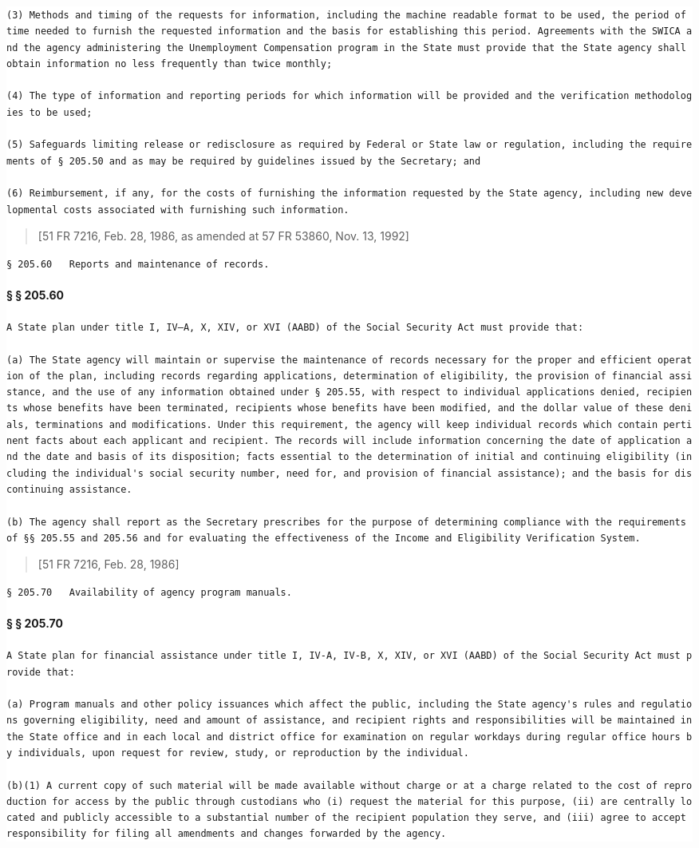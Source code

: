    (3) Methods and timing of the requests for information, including the machine readable format to be used, the period of time needed to furnish the requested information and the basis for establishing this period. Agreements with the SWICA and the agency administering the Unemployment Compensation program in the State must provide that the State agency shall obtain information no less frequently than twice monthly;

    (4) The type of information and reporting periods for which information will be provided and the verification methodologies to be used;

    (5) Safeguards limiting release or redisclosure as required by Federal or State law or regulation, including the requirements of § 205.50 and as may be required by guidelines issued by the Secretary; and

    (6) Reimbursement, if any, for the costs of furnishing the information requested by the State agency, including new developmental costs associated with furnishing such information.

> [51 FR 7216, Feb. 28, 1986, as amended at 57 FR 53860, Nov. 13, 1992]

    § 205.60   Reports and maintenance of records.

#### § § 205.60

    A State plan under title I, IV—A, X, XIV, or XVI (AABD) of the Social Security Act must provide that:

    (a) The State agency will maintain or supervise the maintenance of records necessary for the proper and efficient operation of the plan, including records regarding applications, determination of eligibility, the provision of financial assistance, and the use of any information obtained under § 205.55, with respect to individual applications denied, recipients whose benefits have been terminated, recipients whose benefits have been modified, and the dollar value of these denials, terminations and modifications. Under this requirement, the agency will keep individual records which contain pertinent facts about each applicant and recipient. The records will include information concerning the date of application and the date and basis of its disposition; facts essential to the determination of initial and continuing eligibility (including the individual's social security number, need for, and provision of financial assistance); and the basis for discontinuing assistance.

    (b) The agency shall report as the Secretary prescribes for the purpose of determining compliance with the requirements of §§ 205.55 and 205.56 and for evaluating the effectiveness of the Income and Eligibility Verification System.

> [51 FR 7216, Feb. 28, 1986]

    § 205.70   Availability of agency program manuals.

#### § § 205.70

    A State plan for financial assistance under title I, IV-A, IV-B, X, XIV, or XVI (AABD) of the Social Security Act must provide that:

    (a) Program manuals and other policy issuances which affect the public, including the State agency's rules and regulations governing eligibility, need and amount of assistance, and recipient rights and responsibilities will be maintained in the State office and in each local and district office for examination on regular workdays during regular office hours by individuals, upon request for review, study, or reproduction by the individual.

    (b)(1) A current copy of such material will be made available without charge or at a charge related to the cost of reproduction for access by the public through custodians who (i) request the material for this purpose, (ii) are centrally located and publicly accessible to a substantial number of the recipient population they serve, and (iii) agree to accept responsibility for filing all amendments and changes forwarded by the agency.
